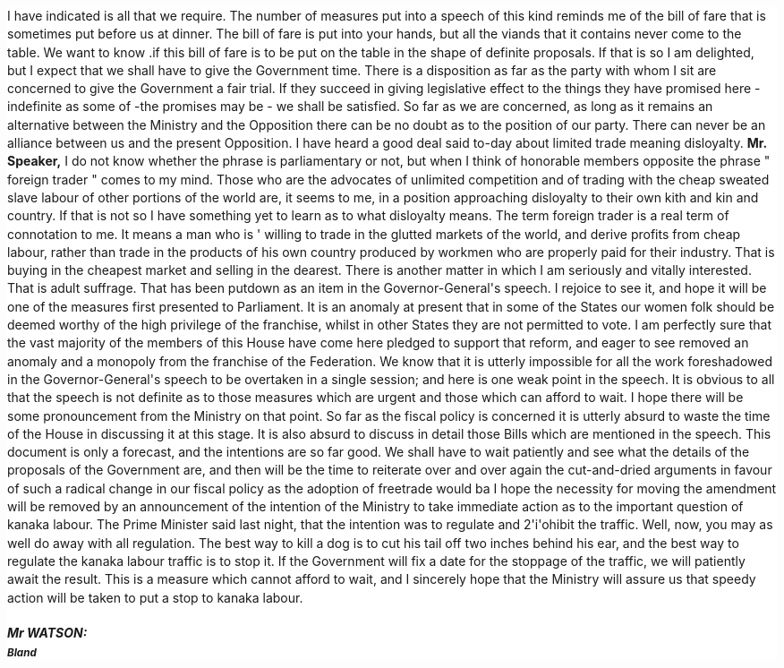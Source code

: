 I have indicated is all that we require. The number of measures put into a speech of this kind reminds me of the bill of fare that is sometimes put before us at dinner. The bill of fare is put into your hands, but all the viands that it contains never come to the table. We want to know .if this bill of fare is to be put on the table in the shape of definite proposals. If that is so I am delighted, but I expect that we shall have to give the Government time. There is a disposition as far as the party with whom I sit are concerned to give the Government a fair trial. If they succeed in giving legislative effect to the things they have promised here - indefinite as some of -the promises may be - we shall be satisfied. So far as we are concerned, as long as it remains an alternative between the Ministry and the Opposition there can be no doubt as to the position of our party. There can never be an alliance between us and the present Opposition. I have heard a good deal said to-day about limited trade meaning disloyalty.  **Mr. Speaker,**  I do not know whether the phrase is parliamentary or not, but when I think of honorable members opposite the phrase " foreign trader " comes to my mind. Those who are the advocates of unlimited competition and of trading with the cheap sweated slave labour of other portions of the world are, it seems to me, in a position approaching disloyalty  to their own kith and kin and country. If that is not so I have something yet to learn as to what disloyalty means. The term foreign trader is a real term of connotation to me. It means a man who is ' willing to trade in the glutted markets of the world, and derive profits from cheap labour, rather than trade in the products of his own country produced by workmen who are properly paid for their industry. That is buying in the cheapest market and selling in the dearest. There is another matter in which I am seriously and vitally interested. That is adult suffrage. That has been putdown as an item in the Governor-General's speech. I rejoice to see it, and hope it will be one of the measures first presented to Parliament. It is an anomaly at present that in some of the States our women folk should be deemed worthy of the high privilege of the franchise, whilst in other States they are not permitted to vote. I am perfectly sure that the vast majority of the members of this House have come here pledged to support that reform, and eager to see removed an anomaly and a monopoly from the franchise of the Federation. We know that it is utterly impossible for all the work foreshadowed in the Governor-General's speech to be overtaken in a single session; and here is one weak point in the speech. It is obvious to all that the speech is not definite as to those measures which are urgent and those which can afford to wait. I hope there will be some pronouncement from the Ministry on that point. So far as the fiscal policy is concerned it is utterly absurd to waste the time of the House in discussing it at this stage. It is also absurd to discuss in detail those Bills which are mentioned in the speech. This document is only a forecast, and the intentions are so far good. We shall have to wait patiently and see what the details of the proposals of the Government are, and then will be the time to reiterate over and over again the cut-and-dried arguments in favour of such a radical change in our fiscal policy as the adoption of freetrade would ba I hope the necessity for moving the amendment will be removed by an announcement of the intention of the Ministry to take immediate action as to the important question of kanaka labour. The Prime Minister said last night, that the intention was to regulate and 2'i'ohibit the traffic. Well, now, you may as well do away with all regulation. The best way to kill a dog is to cut his tail off two inches behind his ear, and the best way to regulate the kanaka labour traffic is to stop it. If the Government will fix a date for the stoppage of the traffic, we will patiently await the result. This is a measure which cannot  afford  to wait, and I sincerely hope that the Ministry will assure us that speedy action will be taken to put a stop to kanaka labour. 

##### Mr WATSON:<br><small class="text-muted">Bland</small>
